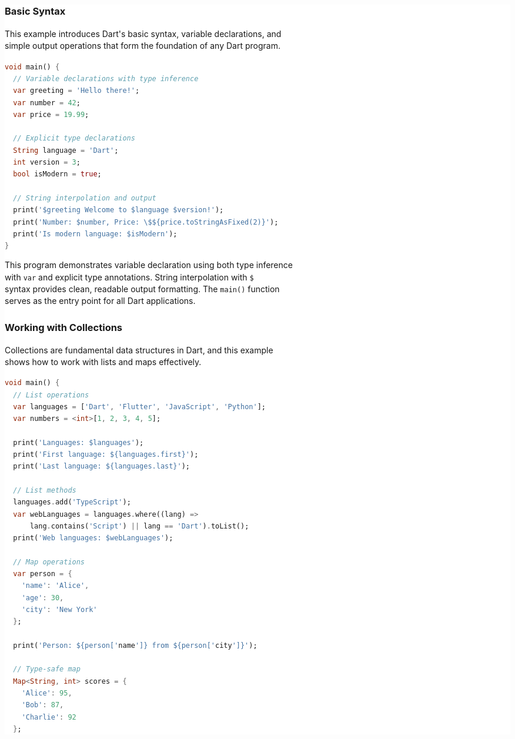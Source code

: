 ### Basic Syntax

This example introduces Dart's basic syntax, variable declarations, and  
simple output operations that form the foundation of any Dart program.  

```dart
void main() {
  // Variable declarations with type inference
  var greeting = 'Hello there!';
  var number = 42;
  var price = 19.99;
  
  // Explicit type declarations
  String language = 'Dart';
  int version = 3;
  bool isModern = true;
  
  // String interpolation and output
  print('$greeting Welcome to $language $version!');
  print('Number: $number, Price: \$${price.toStringAsFixed(2)}');
  print('Is modern language: $isModern');
}
```

This program demonstrates variable declaration using both type inference  
with `var` and explicit type annotations. String interpolation with `$`  
syntax provides clean, readable output formatting. The `main()` function  
serves as the entry point for all Dart applications.  

### Working with Collections

Collections are fundamental data structures in Dart, and this example  
shows how to work with lists and maps effectively.  

```dart
void main() {
  // List operations
  var languages = ['Dart', 'Flutter', 'JavaScript', 'Python'];
  var numbers = <int>[1, 2, 3, 4, 5];
  
  print('Languages: $languages');
  print('First language: ${languages.first}');
  print('Last language: ${languages.last}');
  
  // List methods
  languages.add('TypeScript');
  var webLanguages = languages.where((lang) => 
      lang.contains('Script') || lang == 'Dart').toList();
  print('Web languages: $webLanguages');
  
  // Map operations
  var person = {
    'name': 'Alice',
    'age': 30,
    'city': 'New York'
  };
  
  print('Person: ${person['name']} from ${person['city']}');
  
  // Type-safe map
  Map<String, int> scores = {
    'Alice': 95,
    'Bob': 87,
    'Charlie': 92
  };
```